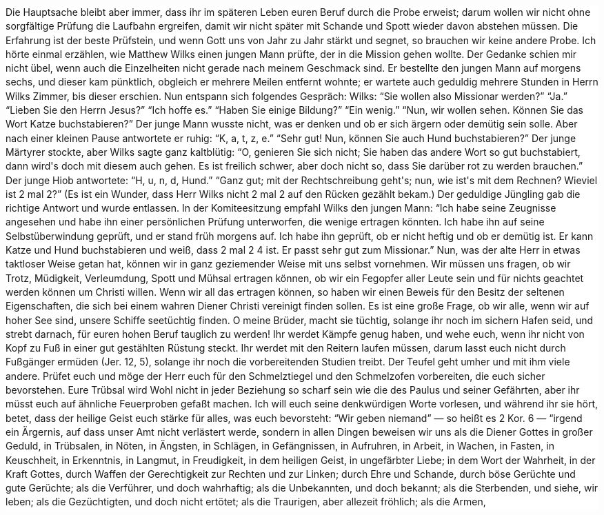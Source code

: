 Die Hauptsache bleibt aber immer, dass ihr im späteren Leben euren Beruf
durch die Probe erweist; darum wollen wir nicht ohne sorgfältige Prüfung
die Laufbahn ergreifen, damit wir nicht später mit Schande und Spott
wieder davon abstehen müssen. Die Erfahrung ist der beste Prüfstein, und
wenn Gott uns von Jahr zu Jahr stärkt und segnet, so brauchen wir keine
andere Probe. Ich hörte einmal erzählen, wie Matthew Wilks einen jungen
Mann prüfte, der in die Mission gehen wollte. Der Gedanke schien mir
nicht übel, wenn auch die Einzelheiten nicht gerade nach meinem
Geschmack sind. Er bestellte den jungen Mann auf morgens sechs, und
dieser kam pünktlich, obgleich er mehrere Meilen entfernt wohnte; er
wartete auch geduldig mehrere Stunden in Herrn Wilks Zimmer, bis dieser
erschien. Nun entspann sich folgendes Gespräch: Wilks: “Sie wollen also
Missionar werden?” “Ja.” “Lieben Sie den Herrn Jesus?” “Ich hoffe es.”
“Haben Sie einige Bildung?” “Ein wenig.” “Nun, wir wollen sehen. Können
Sie das Wort Katze buchstabieren?” Der junge Mann wusste nicht, was er
denken und ob er sich ärgern oder demütig sein solle. Aber nach einer
kleinen Pause antwortete er ruhig: “K, a, t, z, e.” “Sehr gut! Nun,
können Sie auch Hund buchstabieren?” Der junge Märtyrer stockte, aber
Wilks sagte ganz kaltblütig: “O, genieren Sie sich nicht; Sie haben das
andere Wort so gut buchstabiert, dann wird's doch mit diesem auch gehen.
Es ist freilich schwer, aber doch nicht so, dass Sie darüber rot zu
werden brauchen.” Der junge Hiob antwortete: “H, u, n, d, Hund.” “Ganz
gut; mit der Rechtschreibung geht's; nun, wie ist's mit dem Rechnen?
Wieviel ist 2 mal 2?” (Es ist ein Wunder, dass Herr Wilks nicht 2 mal 2
auf den Rücken gezählt bekam.) Der geduldige Jüngling gab die richtige
Antwort und wurde entlassen. In der Komiteesitzung empfahl Wilks den
jungen Mann: “Ich habe seine Zeugnisse angesehen und habe ihn einer
persönlichen Prüfung unterworfen, die wenige ertragen könnten. Ich habe
ihn auf seine Selbstüberwindung geprüft, und er stand früh morgens auf.
Ich habe ihn geprüft, ob er nicht heftig und ob er demütig ist. Er kann
Katze und Hund buchstabieren und weiß, dass 2 mal 2 4 ist. Er passt sehr
gut zum Missionar.” Nun, was der alte Herr in etwas taktloser Weise
getan hat, können wir in ganz geziemender Weise mit uns selbst
vornehmen. Wir müssen uns fragen, ob wir Trotz, Müdigkeit, Verleumdung,
Spott und Mühsal ertragen können, ob wir ein Fegopfer aller Leute sein
und für nichts geachtet werden können um Christi willen. Wenn wir all
das ertragen können, so haben wir einen Beweis für den Besitz der
seltenen Eigenschaften, die sich bei einem wahren Diener Christi
vereinigt finden sollen. Es ist eine große Frage, ob wir alle, wenn wir
auf hoher See sind, unsere Schiffe seetüchtig finden. O meine Brüder,
macht sie tüchtig, solange ihr noch im sichern Hafen seid, und strebt
darnach, für euren hohen Beruf tauglich zu werden! Ihr werdet Kämpfe
genug haben, und wehe euch, wenn ihr nicht von Kopf zu Fuß in einer gut
gestählten Rüstung steckt. Ihr werdet mit den Reitern laufen müssen,
darum lasst euch nicht durch Fußgänger ermüden (Jer. 12, 5), solange ihr
noch die vorbereitenden Studien treibt. Der Teufel geht umher und mit
ihm viele andere. Prüfet euch und möge der Herr euch für den
Schmelztiegel und den Schmelzofen vorbereiten, die euch sicher
bevorstehen. Eure Trübsal wird Wohl nicht in jeder Beziehung so scharf
sein wie die des Paulus und seiner Gefährten, aber ihr müsst euch auf
ähnliche Feuerproben gefaßt machen. Ich will euch seine denkwürdigen
Worte vorlesen, und während ihr sie hört, betet, dass der heilige Geist
euch stärke für alles, was euch bevorsteht: “Wir geben niemand” — so
heißt es 2 Kor. 6 — “irgend ein Ärgernis, auf dass unser Amt nicht
verlästert werde, sondern in allen Dingen beweisen wir uns als die
Diener Gottes in großer Geduld, in Trübsalen, in Nöten, in Ängsten, in
Schlägen, in Gefängnissen, in Aufruhren, in Arbeit, in Wachen, in
Fasten, in Keuschheit, in Erkenntnis, in Langmut, in Freudigkeit, in dem
heiligen Geist, in ungefärbter Liebe; in dem Wort der Wahrheit, in der
Kraft Gottes, durch Waffen der Gerechtigkeit zur Rechten und zur Linken;
durch Ehre und Schande, durch böse Gerüchte und gute Gerüchte; als die
Verführer, und doch wahrhaftig; als die Unbekannten, und doch bekannt;
als die Sterbenden, und siehe, wir leben; als die Gezüchtigten, und doch
nicht ertötet; als die Traurigen, aber allezeit fröhlich; als die Armen,